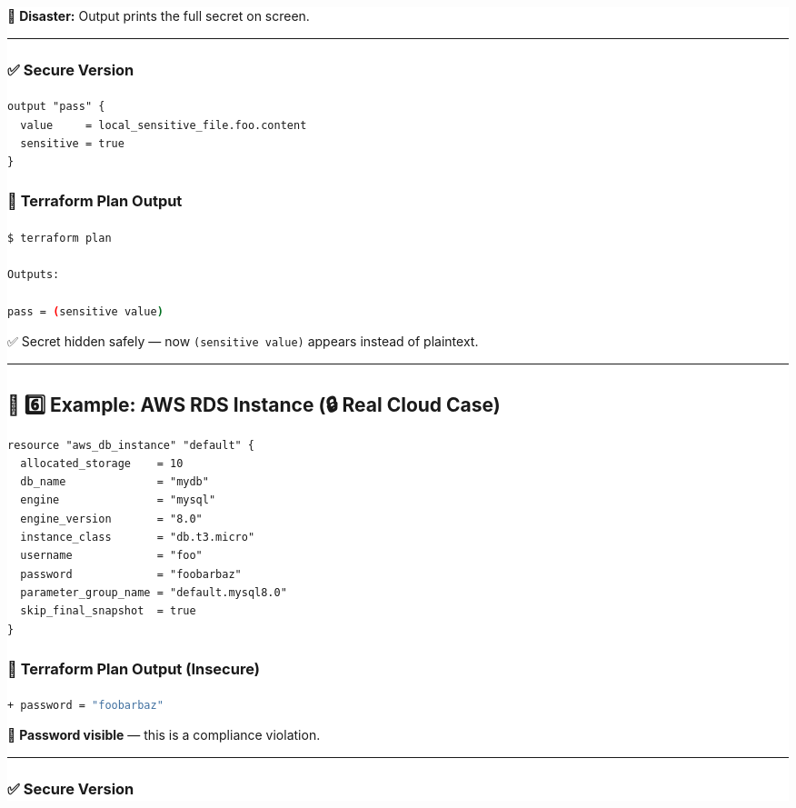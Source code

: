 🚨 **Disaster:** Output prints the full secret on screen.

---

### ✅ **Secure Version**

```hcl
output "pass" {
  value     = local_sensitive_file.foo.content
  sensitive = true
}
```

### 🧾 **Terraform Plan Output**

```bash
$ terraform plan

Outputs:

pass = (sensitive value)
```

✅ Secret hidden safely — now `(sensitive value)` appears instead of plaintext.

---

## 🧩 **6️⃣ Example: AWS RDS Instance (🔒 Real Cloud Case)**

```hcl
resource "aws_db_instance" "default" {
  allocated_storage    = 10
  db_name              = "mydb"
  engine               = "mysql"
  engine_version       = "8.0"
  instance_class       = "db.t3.micro"
  username             = "foo"
  password             = "foobarbaz"
  parameter_group_name = "default.mysql8.0"
  skip_final_snapshot  = true
}
```

### 🧾 **Terraform Plan Output (Insecure)**

```bash
+ password = "foobarbaz"
```

🔴 **Password visible** — this is a compliance violation.

---

### ✅ **Secure Version**
